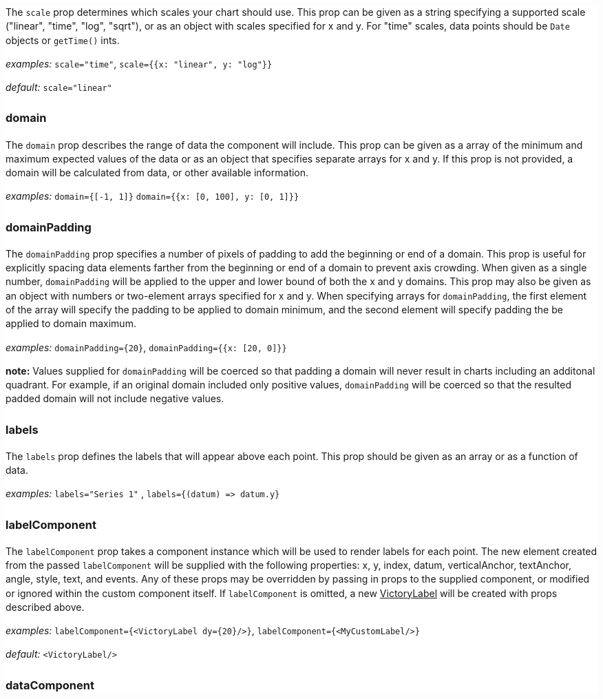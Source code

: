 The `scale` prop determines which scales your chart should use. This prop can be given as a string specifying a supported scale ("linear", "time", "log", "sqrt"), or as an object with scales specified for x and y. For "time" scales, data points should be `Date` objects or `getTime()` ints.

*examples:* `scale="time"`, `scale={{x: "linear", y: "log"}}`

*default:* `scale="linear"`

### domain

The `domain` prop describes the range of data the component will include. This prop can be given as a array of the minimum and maximum expected values of the data or as an object that specifies separate arrays for x and y. If this prop is not provided, a domain will be calculated from data, or other available information.

*examples:* `domain={[-1, 1]}` `domain={{x: [0, 100], y: [0, 1]}}`

### domainPadding

The `domainPadding` prop specifies a number of pixels of padding to add the beginning or end of a domain. This prop is useful for explicitly spacing data elements farther from the beginning or end of a domain to prevent axis crowding. When given as a single number, `domainPadding` will be applied to the upper and lower bound of both the x and y domains. This prop may also be given as an object with numbers or two-element arrays specified for x and y. When specifying arrays for `domainPadding`, the first element of the array will specify the padding to be applied to domain minimum, and the second element will specify padding the be applied to domain maximum.

*examples:* `domainPadding={20}`, `domainPadding={{x: [20, 0]}}`

**note:** Values supplied for  `domainPadding` will be coerced so that padding a domain will never result in charts including an additonal quadrant. For example, if an original domain included only positive values, `domainPadding` will be coerced so that the resulted padded domain will not include negative values.

### labels

The `labels` prop defines the labels that will appear above each point. This prop should be given as an array or as a function of data.

*examples:* `labels="Series 1"` , `labels={(datum) => datum.y}`

### labelComponent

The `labelComponent` prop takes a component instance which will be used to render labels for each point. The new element created from the passed `labelComponent` will be supplied with the following properties: x, y, index, datum, verticalAnchor, textAnchor, angle, style, text, and events. Any of these props may be overridden by passing in props to the supplied component, or modified or ignored within the custom component itself. If `labelComponent` is omitted, a new [VictoryLabel] will be created with props described above.

*examples:* `labelComponent={<VictoryLabel dy={20}/>}`, `labelComponent={<MyCustomLabel/>}`

*default:* `<VictoryLabel/>`

### dataComponent


[VictoryChart]: https://formidable.com/open-source/victory/docs/victory-chart
[x and y]: https://formidable.com/open-source/victory/docs/victory-scatter#x-and-y
[grayscale theme]: https://github.com/FormidableLabs/victory-core/blob/master/src/victory-theme/grayscale.js
[Read more about themes here]: https://formidable.com/open-source/victory/recipes/theme-park
[width and height]: https://formidable.com/open-source/victory/docs/victory-scatter#width-and-height
[Point component]: https://formidable.com/open-source/victory/docs/victory-primitives#point
[VictoryLabel]: https://formidable.com/open-source/victory/docs/victory-label
[VictoryPortal]: https://formidable.com/open-source/victory/docs/victory-portal
[VictoryAnimation]: https://formidable.com/open-source/victory/docs/victory-animation
[VictoryTransition]: https://formidable.com/open-source/victory/docs/victory-transition
[Read more about animations and transitions]: https://formidable.com/open-source/victory/docs/animations
[Read more about events here]: https://formidable.com/open-source/victory/docs/events
[sortBy]: https://lodash.com/docs/4.17.4#sortBy